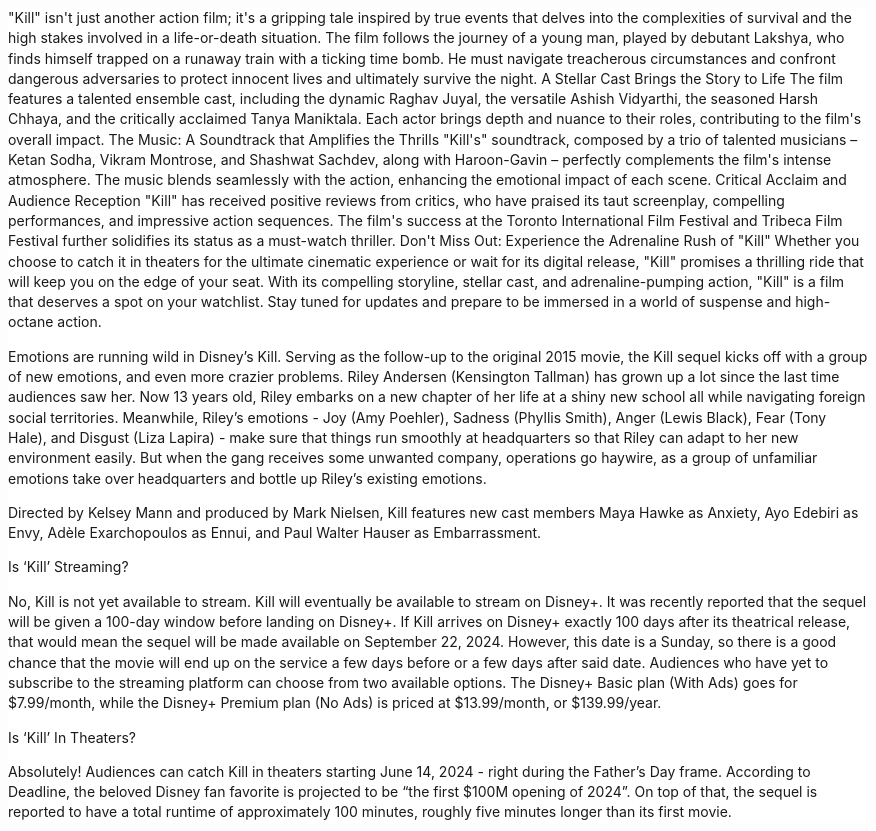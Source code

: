 "Kill" isn't just another action film; it's a gripping tale inspired by true events that delves into the complexities of survival and the high stakes involved in a life-or-death situation. The film follows the journey of a young man, played by debutant Lakshya, who finds himself trapped on a runaway train with a ticking time bomb. He must navigate treacherous circumstances and confront dangerous adversaries to protect innocent lives and ultimately survive the night.
A Stellar Cast Brings the Story to Life
The film features a talented ensemble cast, including the dynamic Raghav Juyal, the versatile Ashish Vidyarthi, the seasoned Harsh Chhaya, and the critically acclaimed Tanya Maniktala. Each actor brings depth and nuance to their roles, contributing to the film's overall impact.
The Music: A Soundtrack that Amplifies the Thrills
"Kill's" soundtrack, composed by a trio of talented musicians – Ketan Sodha, Vikram Montrose, and Shashwat Sachdev, along with Haroon-Gavin – perfectly complements the film's intense atmosphere. The music blends seamlessly with the action, enhancing the emotional impact of each scene.
Critical Acclaim and Audience Reception
"Kill" has received positive reviews from critics, who have praised its taut screenplay, compelling performances, and impressive action sequences. The film's success at the Toronto International Film Festival and Tribeca Film Festival further solidifies its status as a must-watch thriller.
Don't Miss Out: Experience the Adrenaline Rush of "Kill"
Whether you choose to catch it in theaters for the ultimate cinematic experience or wait for its digital release, "Kill" promises a thrilling ride that will keep you on the edge of your seat. With its compelling storyline, stellar cast, and adrenaline-pumping action, "Kill" is a film that deserves a spot on your watchlist. Stay tuned for updates and prepare to be immersed in a world of suspense and high-octane action.


Emotions are running wild in Disney’s Kill. Serving as the follow-up to the original 2015 movie, the Kill sequel kicks off with a group of new emotions, and even more crazier problems. Riley Andersen (Kensington Tallman) has grown up a lot since the last time audiences saw her. Now 13 years old, Riley embarks on a new chapter of her life at a shiny new school all while navigating foreign social territories. Meanwhile, Riley’s emotions - Joy (Amy Poehler), Sadness (Phyllis Smith), Anger (Lewis Black), Fear (Tony Hale), and Disgust (Liza Lapira) - make sure that things run smoothly at headquarters so that Riley can adapt to her new environment easily. But when the gang receives some unwanted company, operations go haywire, as a group of unfamiliar emotions take over headquarters and bottle up Riley’s existing emotions.

Directed by Kelsey Mann and produced by Mark Nielsen, Kill features new cast members Maya Hawke as Anxiety, Ayo Edebiri as Envy, Adèle Exarchopoulos as Ennui, and Paul Walter Hauser as Embarrassment.

Is ‘Kill’ Streaming?

No, Kill is not yet available to stream. Kill will eventually be available to stream on Disney+. It was recently reported that the sequel will be given a 100-day window before landing on Disney+. If Kill arrives on Disney+ exactly 100 days after its theatrical release, that would mean the sequel will be made available on September 22, 2024. However, this date is a Sunday, so there is a good chance that the movie will end up on the service a few days before or a few days after said date. Audiences who have yet to subscribe to the streaming platform can choose from two available options. The Disney+ Basic plan (With Ads) goes for $7.99/month, while the Disney+ Premium plan (No Ads) is priced at $13.99/month, or $139.99/year.

Is ‘Kill’ In Theaters?

Absolutely! Audiences can catch Kill in theaters starting June 14, 2024 - right during the Father’s Day frame. According to Deadline, the beloved Disney fan favorite is projected to be “the first $100M opening of 2024”. On top of that, the sequel is reported to have a total runtime of approximately 100 minutes, roughly five minutes longer than its first movie.
